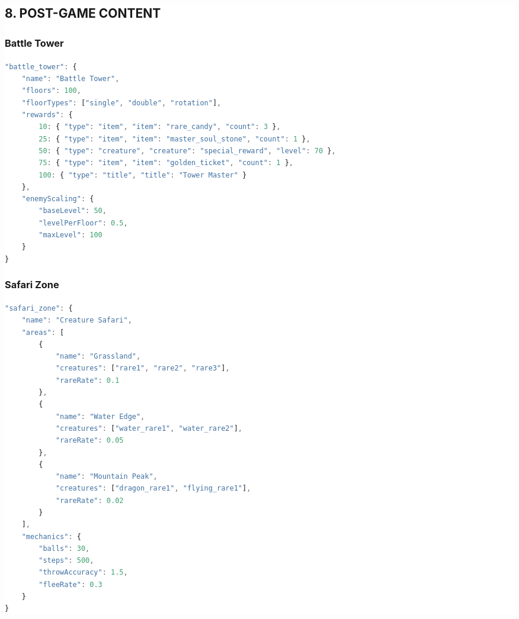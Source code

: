 
## 8. POST-GAME CONTENT

### Battle Tower
```javascript
"battle_tower": {
    "name": "Battle Tower",
    "floors": 100,
    "floorTypes": ["single", "double", "rotation"],
    "rewards": {
        10: { "type": "item", "item": "rare_candy", "count": 3 },
        25: { "type": "item", "item": "master_soul_stone", "count": 1 },
        50: { "type": "creature", "creature": "special_reward", "level": 70 },
        75: { "type": "item", "item": "golden_ticket", "count": 1 },
        100: { "type": "title", "title": "Tower Master" }
    },
    "enemyScaling": {
        "baseLevel": 50,
        "levelPerFloor": 0.5,
        "maxLevel": 100
    }
}
```

### Safari Zone
```javascript
"safari_zone": {
    "name": "Creature Safari",
    "areas": [
        {
            "name": "Grassland",
            "creatures": ["rare1", "rare2", "rare3"],
            "rareRate": 0.1
        },
        {
            "name": "Water Edge",
            "creatures": ["water_rare1", "water_rare2"],
            "rareRate": 0.05
        },
        {
            "name": "Mountain Peak",
            "creatures": ["dragon_rare1", "flying_rare1"],
            "rareRate": 0.02
        }
    ],
    "mechanics": {
        "balls": 30,
        "steps": 500,
        "throwAccuracy": 1.5,
        "fleeRate": 0.3
    }
}
```
